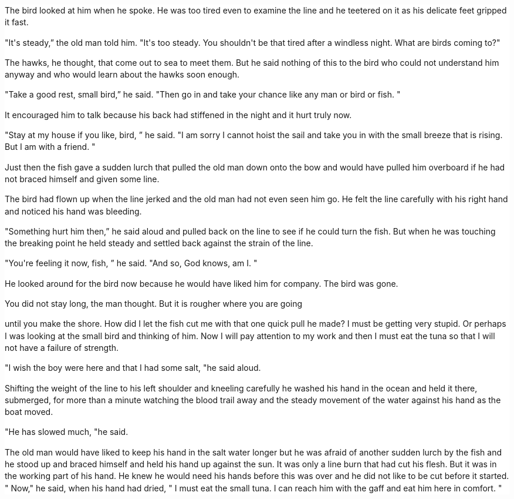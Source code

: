 The bird looked at him when he spoke. He was too tired even to examine the line 
and he teetered on it as his delicate feet gripped it fast. 

"It's steady,” the old man told him. "It's too steady. You shouldn't be that tired 
after a windless night. What are birds coming to?" 

The hawks, he thought, that come out to sea to meet them. But he said nothing of 
this to the bird who could not understand him anyway and who would learn about the 
hawks soon enough. 

"Take a good rest, small bird,” he said. "Then go in and take your chance like any 
man or bird or fish. " 

It encouraged him to talk because his back had stiffened in the night and it hurt 
truly now. 

"Stay at my house if you like, bird, 
” 
he said. "I am sorry I cannot hoist the sail 
and take you in with the small breeze that is rising. But I am with a friend. " 

Just then the fish gave a sudden lurch that pulled the old man down onto the bow 
and would have pulled him overboard if he had not braced himself and given some 
line. 

The bird had flown up when the line jerked and the old man had not even seen 
him go. He felt the line carefully with his right hand and noticed his hand was 
bleeding. 

"Something hurt him then,” he said aloud and pulled back on the line to see if he 
could turn the fish. But when he was touching the breaking point he held steady and 
settled back against the strain of the line. 

"You're feeling it now, fish, 
” 
he said. "And so, God knows, am I. " 

He looked around for the bird now because he would have liked him for company. 
The bird was gone. 

You did not stay long, the man thought. But it is rougher where you are going 


until you make the shore. How did I let the fish cut me with that one quick pull he 
made? I must be getting very stupid. Or perhaps I was looking at the small bird and 
thinking of him. Now I will pay attention to my work and then I must eat the tuna so 
that I will not have a failure of strength. 

"I wish the boy were here and that I had some salt, "he said aloud. 

Shifting the weight of the line to his left shoulder and kneeling carefully he 
washed his hand in the ocean and held it there, submerged, for more than a minute 
watching the blood trail away and the steady movement of the water against his hand 
as the boat moved. 

"He has slowed much, "he said. 

The old man would have liked to keep his hand in the salt water longer but he 
was afraid of another sudden lurch by the fish and he stood up and braced himself and 
held his hand up against the sun. It was only a line burn that had cut his flesh. But it 
was in the working part of his hand. He knew he would need his hands before this was 
over and he did not like to be cut before it started. " Now," he said, when his hand 
had dried, " I must eat the small tuna. I can reach him with the gaff and eat him 
here in comfort. " 
